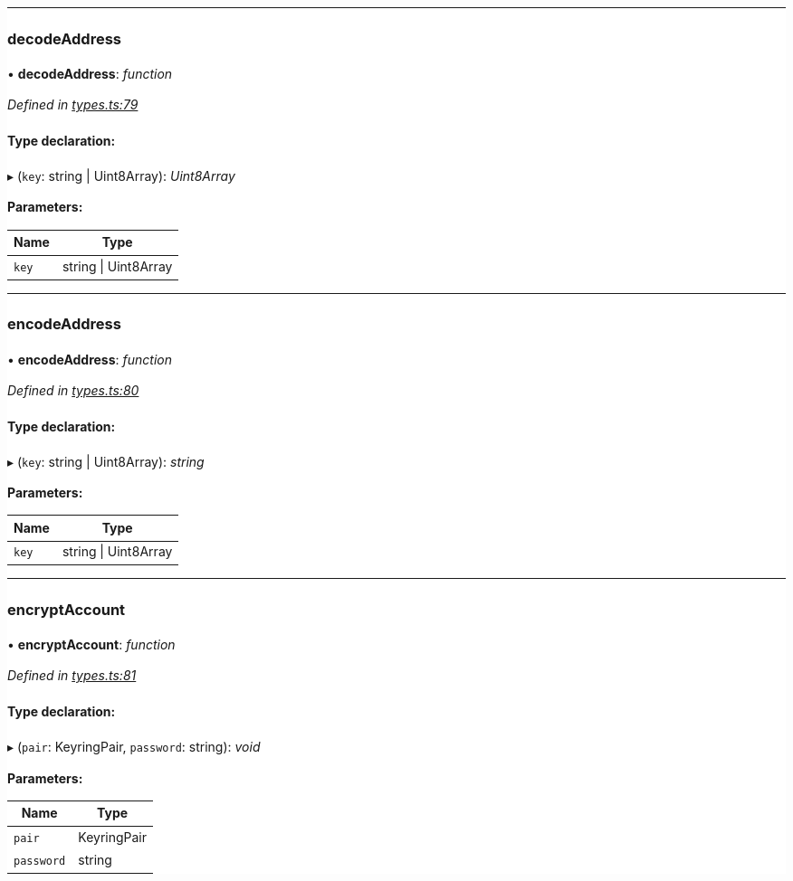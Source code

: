 ___

###  decodeAddress

• **decodeAddress**: *function*

*Defined in [types.ts:79](https://github.com/vue-polkadot/vue-ui/blob/ed1485a/packages/vue-keyring/src/types.ts#L79)*

#### Type declaration:

▸ (`key`: string | Uint8Array): *Uint8Array*

**Parameters:**

Name | Type |
------ | ------ |
`key` | string &#124; Uint8Array |

___

###  encodeAddress

• **encodeAddress**: *function*

*Defined in [types.ts:80](https://github.com/vue-polkadot/vue-ui/blob/ed1485a/packages/vue-keyring/src/types.ts#L80)*

#### Type declaration:

▸ (`key`: string | Uint8Array): *string*

**Parameters:**

Name | Type |
------ | ------ |
`key` | string &#124; Uint8Array |

___

###  encryptAccount

• **encryptAccount**: *function*

*Defined in [types.ts:81](https://github.com/vue-polkadot/vue-ui/blob/ed1485a/packages/vue-keyring/src/types.ts#L81)*

#### Type declaration:

▸ (`pair`: KeyringPair, `password`: string): *void*

**Parameters:**

Name | Type |
------ | ------ |
`pair` | KeyringPair |
`password` | string |
